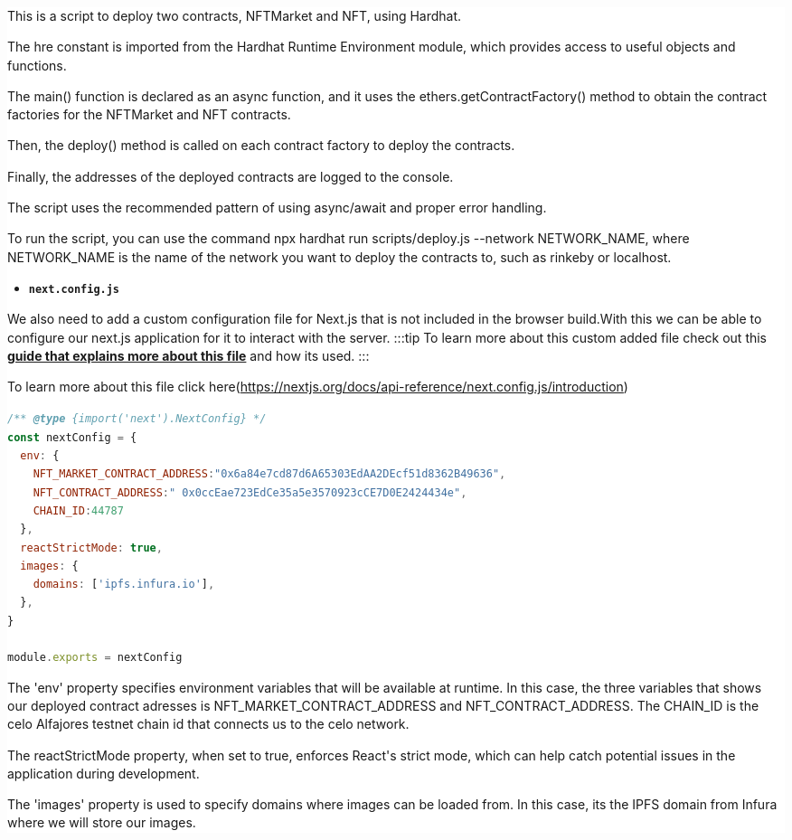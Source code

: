 This is a script to deploy two contracts, NFTMarket and NFT, using Hardhat.

The hre constant is imported from the Hardhat Runtime Environment module, which provides access to useful objects and functions.

The main() function is declared as an async function, and it uses the ethers.getContractFactory() method to obtain the contract factories for the NFTMarket and NFT contracts.

Then, the deploy() method is called on each contract factory to deploy the contracts.

Finally, the addresses of the deployed contracts are logged to the console.

The script uses the recommended pattern of using async/await and proper error handling.

To run the script, you can use the command npx hardhat run scripts/deploy.js --network NETWORK_NAME, where NETWORK_NAME is the name of the network you want to deploy the contracts to, such as rinkeby or localhost.

- **`next.config.js`**

We also need to add a custom configuration file for Next.js that is not included in the browser build.With this we can be able to configure our next.js application for it to interact with the server.
:::tip
To learn more about this custom added file check out this **[guide that explains more about this file](https://nextjs.org/docs/api-reference/next.config.js/introduction)** and how its used.
:::

To learn more about this file click here(https://nextjs.org/docs/api-reference/next.config.js/introduction)

```javascript
/** @type {import('next').NextConfig} */
const nextConfig = {
  env: {
    NFT_MARKET_CONTRACT_ADDRESS:"0x6a84e7cd87d6A65303EdAA2DEcf51d8362B49636",
    NFT_CONTRACT_ADDRESS:" 0x0ccEae723EdCe35a5e3570923cCE7D0E2424434e",
    CHAIN_ID:44787
  },
  reactStrictMode: true,
  images: {
    domains: ['ipfs.infura.io'],
  },
}

module.exports = nextConfig
```

The 'env' property specifies environment variables that will be available at runtime. In this case, the three variables that shows our deployed contract adresses is NFT_MARKET_CONTRACT_ADDRESS and NFT_CONTRACT_ADDRESS. The CHAIN_ID is the celo Alfajores testnet chain id that connects us to the celo network.

The reactStrictMode property, when set to true, enforces React's strict mode, which can help catch potential issues in the application during development.

The 'images' property is used to specify domains where images can be loaded from. In this case, its the IPFS domain from Infura where we will store our images.
